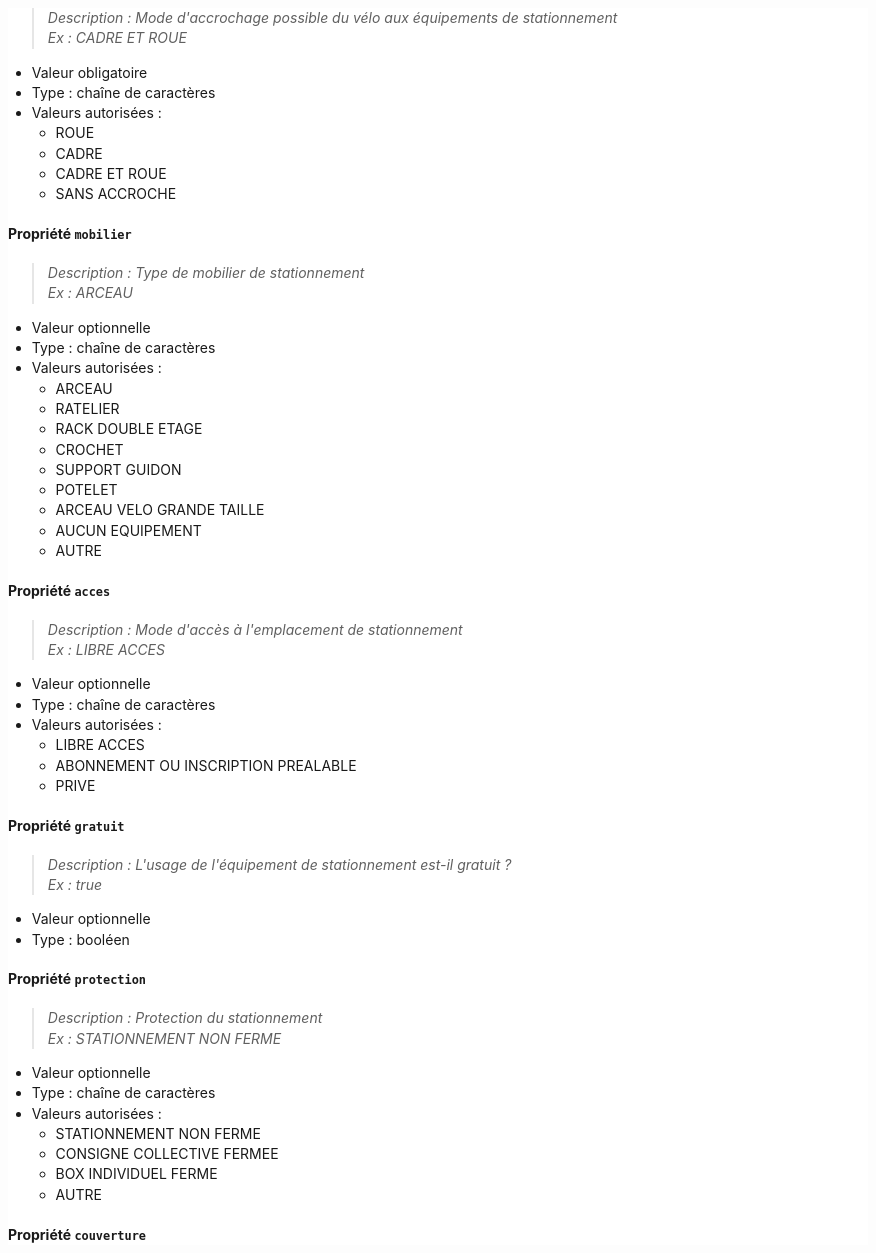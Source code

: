 > *Description : Mode d'accrochage possible du vélo aux équipements de stationnement<br/>Ex : CADRE ET ROUE*
- Valeur obligatoire
- Type : chaîne de caractères
- Valeurs autorisées : 
    - ROUE
    - CADRE
    - CADRE ET ROUE
    - SANS ACCROCHE

#### Propriété `mobilier`

> *Description : Type de mobilier de stationnement<br/>Ex : ARCEAU*
- Valeur optionnelle
- Type : chaîne de caractères
- Valeurs autorisées : 
    - ARCEAU
    - RATELIER
    - RACK DOUBLE ETAGE
    - CROCHET
    - SUPPORT GUIDON
    - POTELET
    - ARCEAU VELO GRANDE TAILLE
    - AUCUN EQUIPEMENT
    - AUTRE

#### Propriété `acces`

> *Description : Mode d'accès à l'emplacement de stationnement<br/>Ex : LIBRE ACCES*
- Valeur optionnelle
- Type : chaîne de caractères
- Valeurs autorisées : 
    - LIBRE ACCES
    - ABONNEMENT OU INSCRIPTION PREALABLE
    - PRIVE

#### Propriété `gratuit`

> *Description : L'usage de l'équipement de stationnement est-il gratuit ?<br/>Ex : true*
- Valeur optionnelle
- Type : booléen

#### Propriété `protection`

> *Description : Protection du stationnement<br/>Ex : STATIONNEMENT NON FERME*
- Valeur optionnelle
- Type : chaîne de caractères
- Valeurs autorisées : 
    - STATIONNEMENT NON FERME
    - CONSIGNE COLLECTIVE FERMEE
    - BOX INDIVIDUEL FERME
    - AUTRE

#### Propriété `couverture`
